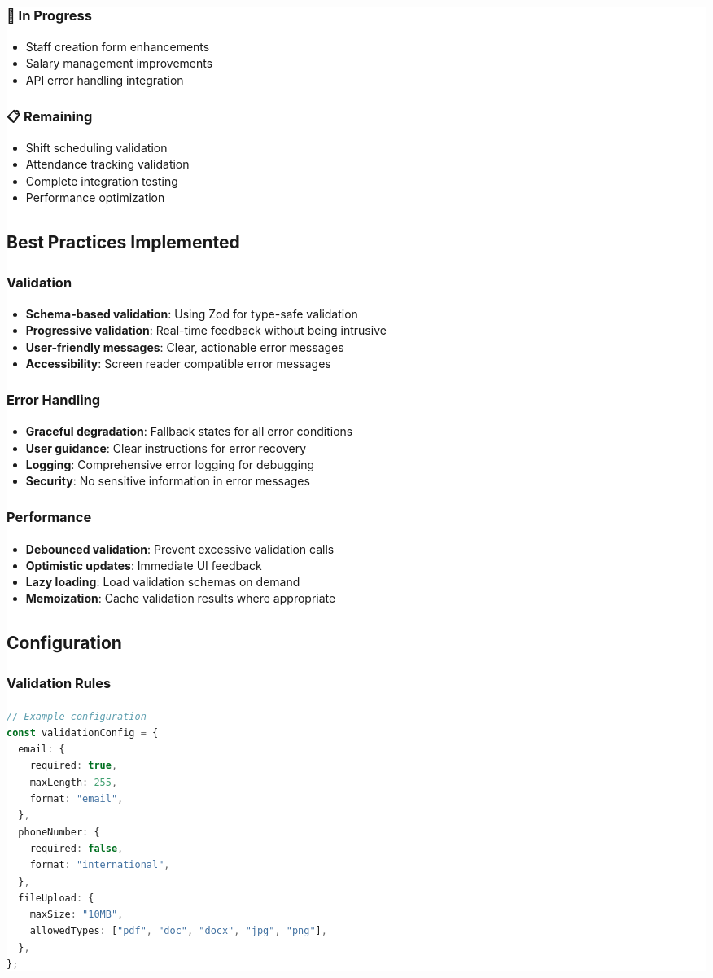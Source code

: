 ### 🔄 In Progress

- Staff creation form enhancements
- Salary management improvements
- API error handling integration

### 📋 Remaining

- Shift scheduling validation
- Attendance tracking validation
- Complete integration testing
- Performance optimization

## Best Practices Implemented

### Validation

- **Schema-based validation**: Using Zod for type-safe validation
- **Progressive validation**: Real-time feedback without being intrusive
- **User-friendly messages**: Clear, actionable error messages
- **Accessibility**: Screen reader compatible error messages

### Error Handling

- **Graceful degradation**: Fallback states for all error conditions
- **User guidance**: Clear instructions for error recovery
- **Logging**: Comprehensive error logging for debugging
- **Security**: No sensitive information in error messages

### Performance

- **Debounced validation**: Prevent excessive validation calls
- **Optimistic updates**: Immediate UI feedback
- **Lazy loading**: Load validation schemas on demand
- **Memoization**: Cache validation results where appropriate

## Configuration

### Validation Rules

```typescript
// Example configuration
const validationConfig = {
  email: {
    required: true,
    maxLength: 255,
    format: "email",
  },
  phoneNumber: {
    required: false,
    format: "international",
  },
  fileUpload: {
    maxSize: "10MB",
    allowedTypes: ["pdf", "doc", "docx", "jpg", "png"],
  },
};
```
